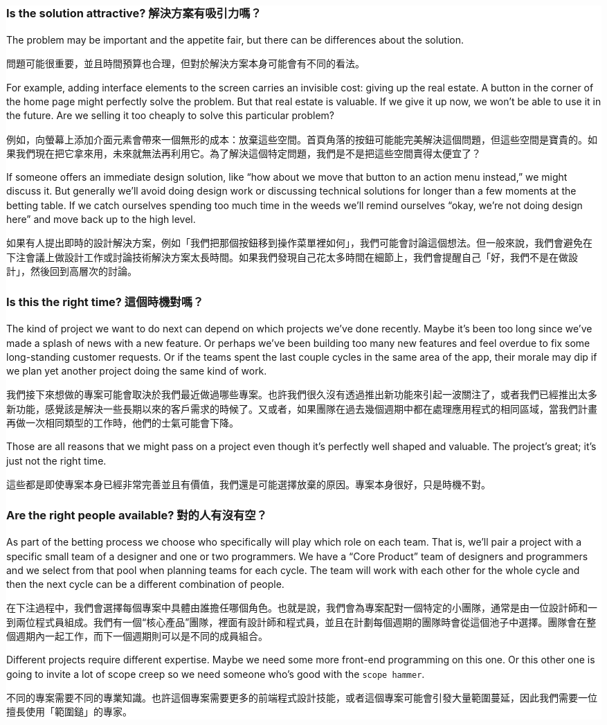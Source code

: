 ### Is the solution attractive? 解決方案有吸引力嗎？

The problem may be important and the appetite fair, but there can be differences about the solution.

問題可能很重要，並且時間預算也合理，但對於解決方案本身可能會有不同的看法。

For example, adding interface elements to the screen carries an invisible cost: giving up the real estate. A button in the corner of the home page might perfectly solve the problem. But that real estate is valuable. If we give it up now, we won’t be able to use it in the future. Are we selling it too cheaply to solve this particular problem?

例如，向螢幕上添加介面元素會帶來一個無形的成本：放棄這些空間。首頁角落的按鈕可能能完美解決這個問題，但這些空間是寶貴的。如果我們現在把它拿來用，未來就無法再利用它。為了解決這個特定問題，我們是不是把這些空間賣得太便宜了？

If someone offers an immediate design solution, like “how about we move that button to an action menu instead,” we might discuss it. But generally we’ll avoid doing design work or discussing technical solutions for longer than a few moments at the betting table. If we catch ourselves spending too much time in the weeds we’ll remind ourselves “okay, we’re not doing design here” and move back up to the high level.

如果有人提出即時的設計解決方案，例如「我們把那個按鈕移到操作菜單裡如何」，我們可能會討論這個想法。但一般來說，我們會避免在下注會議上做設計工作或討論技術解決方案太長時間。如果我們發現自己花太多時間在細節上，我們會提醒自己「好，我們不是在做設計」，然後回到高層次的討論。

### Is this the right time? 這個時機對嗎？

The kind of project we want to do next can depend on which projects we’ve done recently. Maybe it’s been too long since we’ve made a splash of news with a new feature. Or perhaps we’ve been building too many new features and feel overdue to fix some long-standing customer requests. Or if the teams spent the last couple cycles in the same area of the app, their morale may dip if we plan yet another project doing the same kind of work.

我們接下來想做的專案可能會取決於我們最近做過哪些專案。也許我們很久沒有透過推出新功能來引起一波關注了，或者我們已經推出太多新功能，感覺該是解決一些長期以來的客戶需求的時候了。又或者，如果團隊在過去幾個週期中都在處理應用程式的相同區域，當我們計畫再做一次相同類型的工作時，他們的士氣可能會下降。

Those are all reasons that we might pass on a project even though it’s perfectly well shaped and valuable. The project’s great; it’s just not the right time.

這些都是即使專案本身已經非常完善並且有價值，我們還是可能選擇放棄的原因。專案本身很好，只是時機不對。

### Are the right people available? 對的人有沒有空？

As part of the betting process we choose who specifically will play which role on each team. That is, we’ll pair a project with a specific small team of a designer and one or two programmers. We have a “Core Product” team of designers and programmers and we select from that pool when planning teams for each cycle. The team will work with each other for the whole cycle and then the next cycle can be a different combination of people.

在下注過程中，我們會選擇每個專案中具體由誰擔任哪個角色。也就是說，我們會為專案配對一個特定的小團隊，通常是由一位設計師和一到兩位程式員組成。我們有一個“核心產品”團隊，裡面有設計師和程式員，並且在計劃每個週期的團隊時會從這個池子中選擇。團隊會在整個週期內一起工作，而下一個週期則可以是不同的成員組合。

Different projects require different expertise. Maybe we need some more front-end programming on this one. Or this other one is going to invite a lot of scope creep so we need someone who’s good with the `scope hammer`.

不同的專案需要不同的專業知識。也許這個專案需要更多的前端程式設計技能，或者這個專案可能會引發大量範圍蔓延，因此我們需要一位擅長使用「範圍鎚」的專家。
